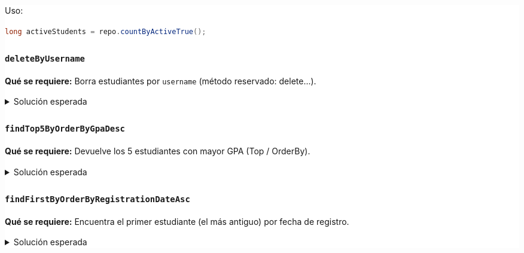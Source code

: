 Uso:
```java
long activeStudents = repo.countByActiveTrue();
```

</details>


### `deleteByUsername`

**Qué se requiere:** Borra estudiantes por `username` (método reservado: delete...).

<details><summary>Solución esperada</summary></details>


### `findTop5ByOrderByGpaDesc`

**Qué se requiere:** Devuelve los 5 estudiantes con mayor GPA (Top / OrderBy).

<details><summary>Solución esperada</summary></details>


### `findFirstByOrderByRegistrationDateAsc`

**Qué se requiere:** Encuentra el primer estudiante (el más antiguo) por fecha de registro.

<details>
<summary>Solución esperada</summary>

```java
Optional<Student> findFirstByOrderByRegistrationDateAsc();
```

Uso:
```java
Optional<Student> first = repo.findFirstByOrderByRegistrationDateAsc();
```
